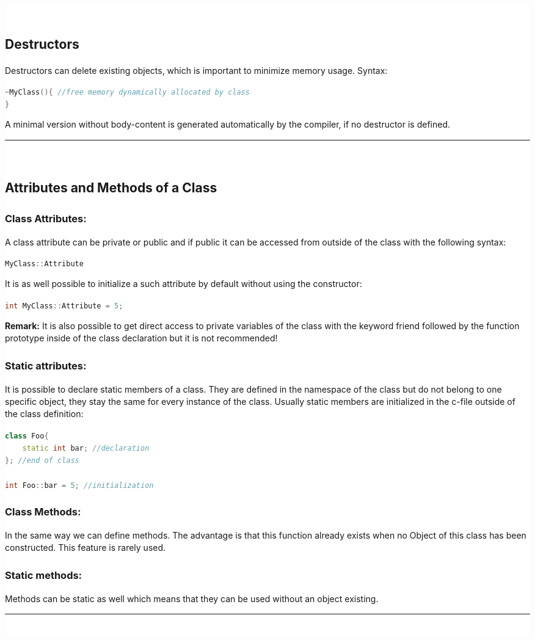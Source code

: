 <br>

## Destructors
Destructors can delete existing objects, which is important to minimize memory usage. Syntax:
```cpp
~MyClass(){ //free memory dynamically allocated by class
}
```
A minimal version without body-content is generated automatically by the compiler, if no destructor is defined.

---
<br>

## Attributes and Methods of a Class

### Class Attributes:
A class attribute can be private or public and if public it can be accessed from outside of the class with the following syntax:
```cpp
MyClass::Attribute
```
It is as well possible to initialize a such attribute by default without using the constructor:
```cpp
int MyClass::Attribute = 5;
```
**Remark:** It is also possible to get direct access to private variables of the class with the keyword friend followed by the function prototype inside of the class declaration but it is not recommended!

### Static attributes:
It is possible to declare static members of a class. They are defined in the namespace of the class but do not belong to one specific object, they stay the same for every instance of the class. Usually static members are initialized in the c-file outside of the class definition:
```cpp
class Foo{
    static int bar; //declaration
}; //end of class

int Foo::bar = 5; //initialization
```

### Class Methods:
In the same way we can define methods. The advantage is that this function already exists when no Object of this class has been constructed. This feature is rarely used.

### Static methods:
Methods can be static as well which means that they can be used without an object existing.

---
<br>
